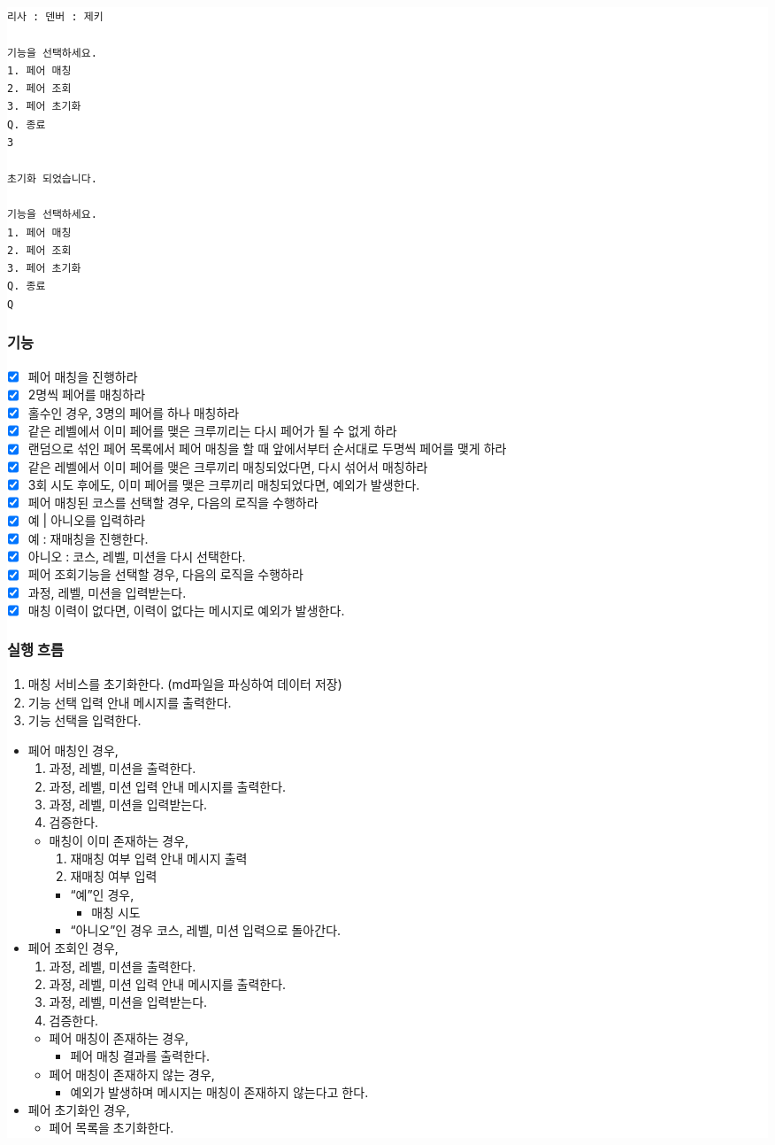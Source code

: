 ```
리사 : 덴버 : 제키

기능을 선택하세요.
1. 페어 매칭
2. 페어 조회
3. 페어 초기화
Q. 종료
3

초기화 되었습니다. 

기능을 선택하세요.
1. 페어 매칭
2. 페어 조회
3. 페어 초기화
Q. 종료
Q
```

### 기능

- [x]  페어 매칭을 진행하라
  - [x]  2명씩 페어를 매칭하라
  - [x]  홀수인 경우, 3명의 페어를 하나 매칭하라
  - [x]  같은 레벨에서 이미 페어를 맺은 크루끼리는 다시 페어가 될 수 없게 하라
  - [x]  랜덤으로 섞인 페어 목록에서 페어 매칭을 할 때 앞에서부터 순서대로 두명씩 페어를 맺게 하라
  - [x]  같은 레벨에서 이미 페어를 맺은 크루끼리 매칭되었다면, 다시 섞어서 매칭하라
  - [x]  3회 시도 후에도, 이미 페어를 맺은 크루끼리 매칭되었다면, 예외가 발생한다.
- [x]  페어 매칭된 코스를 선택할 경우, 다음의 로직을 수행하라
  - [x]  예 | 아니오를 입력하라
  - [x]  예 : 재매칭을 진행한다.
  - [x]  아니오 : 코스, 레벨, 미션을 다시 선택한다.
- [x]  페어 조회기능을 선택할 경우, 다음의 로직을 수행하라
  - [x]  과정, 레벨, 미션을 입력받는다.
  - [x]  매칭 이력이 없다면, 이력이 없다는 메시지로 예외가 발생한다.

### 실행 흐름

1. 매칭 서비스를 초기화한다. (md파일을 파싱하여 데이터 저장)
2. 기능 선택 입력 안내 메시지를 출력한다.
3. 기능 선택을 입력한다.
  - 페어 매칭인 경우,
    1. 과정, 레벨, 미션을 출력한다.
    2. 과정, 레벨, 미션 입력 안내 메시지를 출력한다.
    3. 과정, 레벨, 미션을 입력받는다.
    4. 검증한다.
    - 매칭이 이미 존재하는 경우,
      1. 재매칭 여부 입력 안내 메시지 출력
      2. 재매칭 여부 입력
      - “예”인 경우,
        - 매칭 시도
      - “아니오”인 경우 코스, 레벨, 미션 입력으로 돌아간다.
  - 페어 조회인 경우,
    1. 과정, 레벨, 미션을 출력한다.
    2. 과정, 레벨, 미션 입력 안내 메시지를 출력한다.
    3. 과정, 레벨, 미션을 입력받는다.
    4. 검증한다.
    - 페어 매칭이 존재하는 경우,
      - 페어 매칭 결과를 출력한다.
    - 페어 매칭이 존재하지 않는 경우,
      - 예외가 발생하며 메시지는 매칭이 존재하지 않는다고 한다.
  - 페어 초기화인 경우,
    - 페어 목록을 초기화한다.